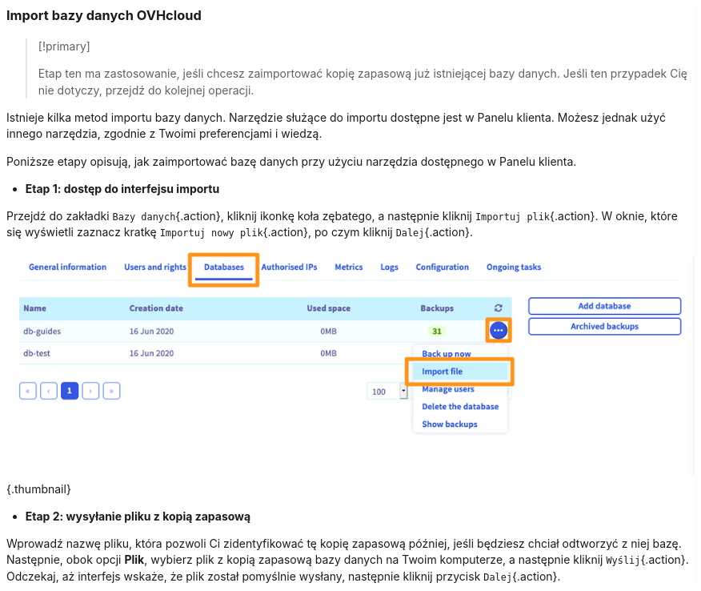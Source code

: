 ### Import bazy danych OVHcloud

> [!primary]
>
> Etap ten ma zastosowanie, jeśli chcesz zaimportować kopię zapasową już istniejącej bazy danych. Jeśli ten przypadek Cię nie dotyczy, przejdź do kolejnej operacji. 
>

Istnieje kilka metod importu bazy danych. Narzędzie służące do importu dostępne jest w Panelu klienta. Możesz jednak użyć innego narzędzia, zgodnie z Twoimi preferencjami i wiedzą.

Poniższe etapy opisują, jak zaimportować bazę danych przy użyciu narzędzia dostępnego w Panelu klienta.

- **Etap 1: dostęp do interfejsu importu**

Przejdź do zakładki `Bazy danych`{.action}, kliknij ikonkę koła zębatego, a następnie kliknij `Importuj plik`{.action}. W oknie, które się wyświetli zaznacz kratkę `Importuj nowy plik`{.action}, po czym kliknij `Dalej`{.action}.

![cloud databases - bazy danych na instancji](images/web-cloud-databases-add-import-step1.png){.thumbnail}

- **Etap 2: wysyłanie pliku z kopią zapasową**

Wprowadź nazwę pliku, która pozwoli Ci zidentyfikować tę kopię zapasową później, jeśli będziesz chciał odtworzyć z niej bazę. Następnie, obok opcji **Plik**, wybierz plik z kopią zapasową bazy danych na Twoim komputerze, a następnie kliknij `Wyślij`{.action}. Odczekaj, aż interfejs wskaże, że plik został pomyślnie wysłany, następnie kliknij przycisk `Dalej`{.action}.
